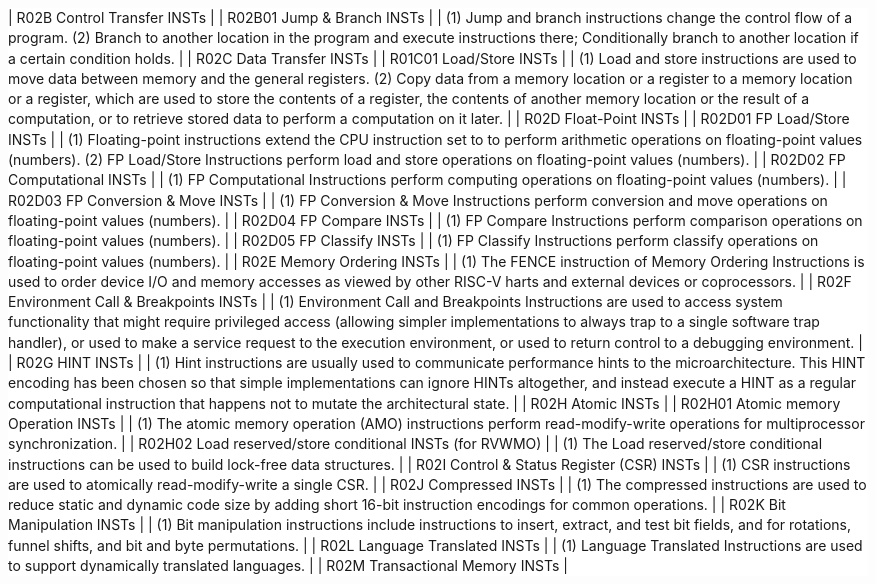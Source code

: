 | R02B Control Transfer INSTs                                  |
| R02B01 Jump & Branch INSTs                                   |
| (1) Jump and branch instructions change the control flow of a program.  (2) Branch to another location in the program and execute instructions there; Conditionally branch to another location if a certain condition holds. |
| R02C Data Transfer INSTs                                     |
| R01C01 Load/Store INSTs                                      |
| (1) Load and store instructions are used to move data between memory and the general registers.  (2) Copy data from a memory location or a register to a memory location or a register, which are used to store the contents of a register, the contents of another memory location or the result of a computation, or to retrieve stored data to perform a computation on it later. |
| R02D Float-Point INSTs                                       |
| R02D01 FP Load/Store INSTs                                   |
| (1) Floating-point instructions extend the CPU instruction set to to perform arithmetic operations on floating-point values (numbers).  (2) FP Load/Store Instructions perform load and store operations on floating-point values (numbers). |
| R02D02 FP Computational INSTs                                |
| (1) FP Computational Instructions perform computing operations on floating-point values (numbers). |
| R02D03 FP Conversion & Move INSTs                            |
| (1) FP Conversion & Move Instructions perform conversion and move operations on floating-point values (numbers). |
| R02D04 FP Compare INSTs                                      |
| (1) FP Compare Instructions perform comparison operations on floating-point values (numbers). |
| R02D05 FP Classify INSTs                                     |
| (1) FP Classify Instructions perform classify operations on floating-point values (numbers). |
| R02E Memory Ordering INSTs                                   |
| (1) The FENCE instruction of Memory Ordering Instructions is used to order device I/O and memory accesses as viewed by other RISC-V harts and external devices or coprocessors. |
| R02F Environment Call & Breakpoints INSTs                    |
| (1) Environment Call and Breakpoints Instructions are used to access system functionality that might require privileged access (allowing simpler implementations to always trap to a single software trap handler), or used to make a service request to the execution environment, or used to return control to a debugging environment. |
| R02G HINT INSTs                                              |
| (1) Hint instructions are usually used to communicate performance hints to the microarchitecture. This HINT encoding has been chosen so that simple implementations can ignore HINTs altogether, and instead execute a HINT as a regular computational instruction that happens not to mutate the architectural state. |
| R02H Atomic INSTs                                            |
| R02H01 Atomic memory Operation INSTs                         |
| (1) The atomic memory operation (AMO) instructions perform read-modify-write operations for multiprocessor synchronization. |
| R02H02 Load reserved/store conditional INSTs (for RVWMO)     |
| (1) The Load reserved/store conditional instructions can be used to build lock-free data structures. |
| R02I Control & Status Register (CSR) INSTs                   |
| (1) CSR instructions are used to atomically read-modify-write a single CSR. |
| R02J Compressed INSTs                                        |
| (1) The compressed instructions are used to reduce static and dynamic code size by adding short 16-bit instruction encodings for common operations. |
| R02K Bit Manipulation INSTs                                  |
| (1) Bit manipulation instructions include instructions to insert, extract, and test bit fields, and for rotations, funnel shifts, and bit and byte permutations. |
| R02L Language Translated INSTs                               |
| (1) Language Translated Instructions are used to support dynamically translated languages. |
| R02M Transactional Memory INSTs                              |